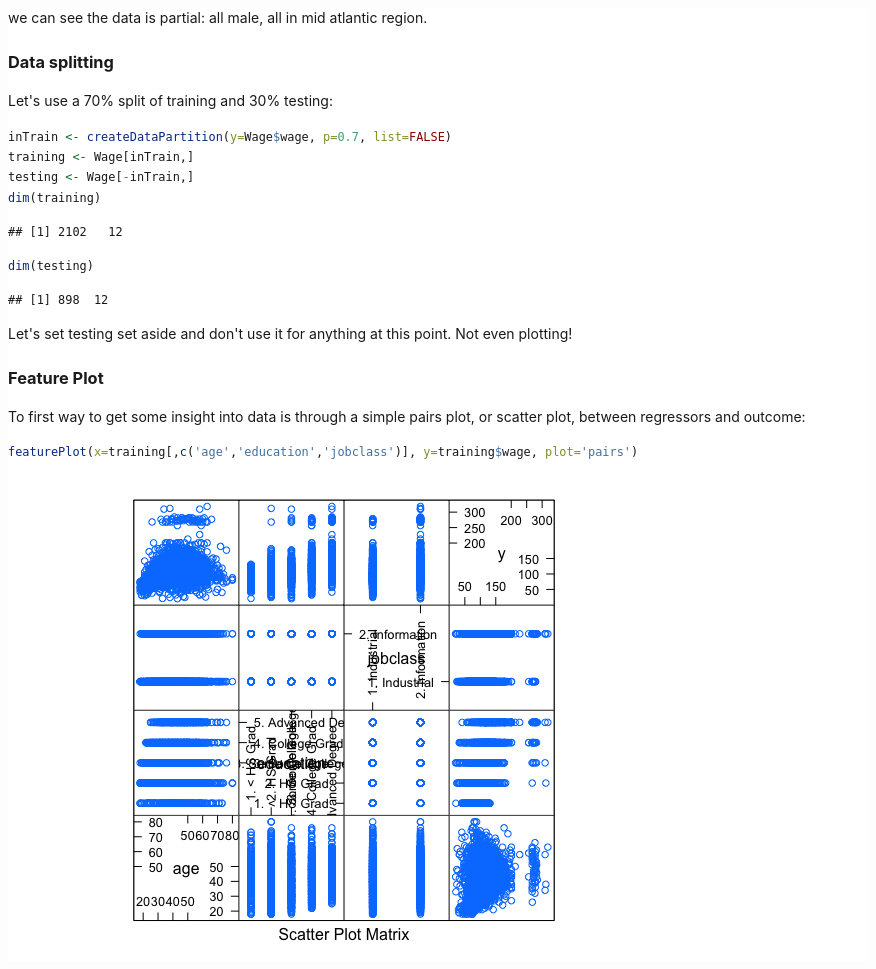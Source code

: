 we can see the data is partial: all male, all in mid atlantic region.

### Data splitting

Let's use a 70% split of training and 30% testing:


```r
inTrain <- createDataPartition(y=Wage$wage, p=0.7, list=FALSE)
training <- Wage[inTrain,]
testing <- Wage[-inTrain,]
dim(training)
```

```
## [1] 2102   12
```


```r
dim(testing)
```

```
## [1] 898  12
```

Let's set testing set aside and don't use it for anything at this point. Not even plotting!

### Feature Plot

To first way to get some insight into data is through a simple pairs plot, or scatter plot, between regressors and outcome:


```r
featurePlot(x=training[,c('age','education','jobclass')], y=training$wage, plot='pairs')
```

![](index_files/figure-html/unnamed-chunk-39-1.png)
